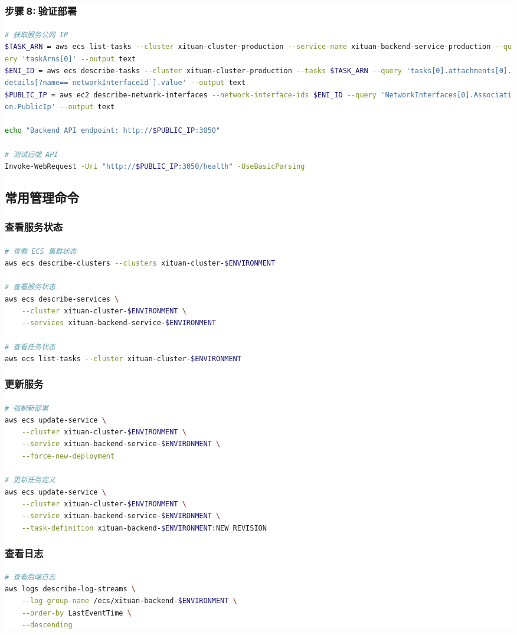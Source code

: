 ### 步骤 8: 验证部署
```bash
# 获取服务公网 IP
$TASK_ARN = aws ecs list-tasks --cluster xituan-cluster-production --service-name xituan-backend-service-production --query 'taskArns[0]' --output text
$ENI_ID = aws ecs describe-tasks --cluster xituan-cluster-production --tasks $TASK_ARN --query 'tasks[0].attachments[0].details[?name==`networkInterfaceId`].value' --output text
$PUBLIC_IP = aws ec2 describe-network-interfaces --network-interface-ids $ENI_ID --query 'NetworkInterfaces[0].Association.PublicIp' --output text

echo "Backend API endpoint: http://$PUBLIC_IP:3050"

# 测试后端 API
Invoke-WebRequest -Uri "http://$PUBLIC_IP:3050/health" -UseBasicParsing
```

## 常用管理命令

### 查看服务状态
```bash
# 查看 ECS 集群状态
aws ecs describe-clusters --clusters xituan-cluster-$ENVIRONMENT

# 查看服务状态
aws ecs describe-services \
    --cluster xituan-cluster-$ENVIRONMENT \
    --services xituan-backend-service-$ENVIRONMENT

# 查看任务状态
aws ecs list-tasks --cluster xituan-cluster-$ENVIRONMENT
```

### 更新服务
```bash
# 强制新部署
aws ecs update-service \
    --cluster xituan-cluster-$ENVIRONMENT \
    --service xituan-backend-service-$ENVIRONMENT \
    --force-new-deployment

# 更新任务定义
aws ecs update-service \
    --cluster xituan-cluster-$ENVIRONMENT \
    --service xituan-backend-service-$ENVIRONMENT \
    --task-definition xituan-backend-$ENVIRONMENT:NEW_REVISION
```

### 查看日志
```bash
# 查看后端日志
aws logs describe-log-streams \
    --log-group-name /ecs/xituan-backend-$ENVIRONMENT \
    --order-by LastEventTime \
    --descending
```
